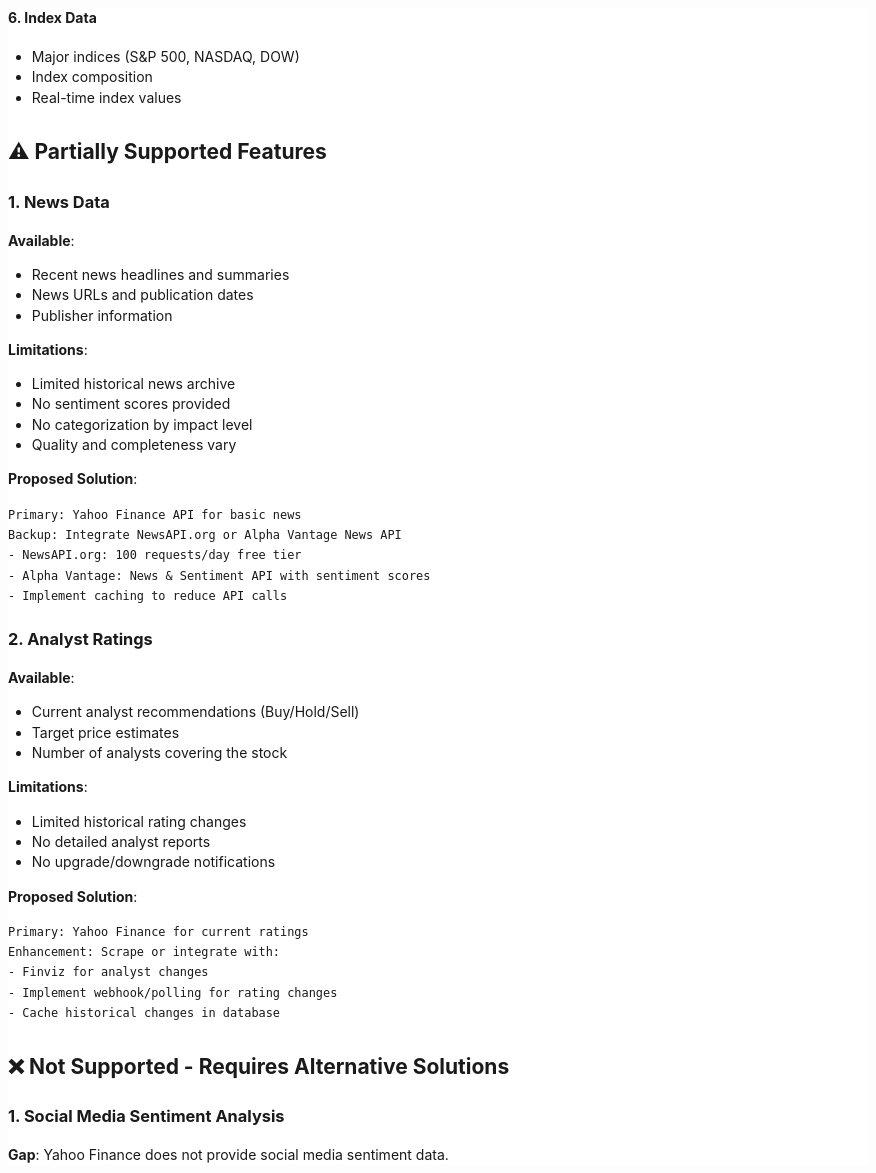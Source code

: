 #### 6. Index Data
- Major indices (S&P 500, NASDAQ, DOW)
- Index composition
- Real-time index values

## ⚠️ Partially Supported Features

### 1. News Data
**Available**:
- Recent news headlines and summaries
- News URLs and publication dates
- Publisher information

**Limitations**:
- Limited historical news archive
- No sentiment scores provided
- No categorization by impact level
- Quality and completeness vary

**Proposed Solution**:
```
Primary: Yahoo Finance API for basic news
Backup: Integrate NewsAPI.org or Alpha Vantage News API
- NewsAPI.org: 100 requests/day free tier
- Alpha Vantage: News & Sentiment API with sentiment scores
- Implement caching to reduce API calls
```

### 2. Analyst Ratings
**Available**:
- Current analyst recommendations (Buy/Hold/Sell)
- Target price estimates
- Number of analysts covering the stock

**Limitations**:
- Limited historical rating changes
- No detailed analyst reports
- No upgrade/downgrade notifications

**Proposed Solution**:
```
Primary: Yahoo Finance for current ratings
Enhancement: Scrape or integrate with:
- Finviz for analyst changes
- Implement webhook/polling for rating changes
- Cache historical changes in database
```

## ❌ Not Supported - Requires Alternative Solutions

### 1. Social Media Sentiment Analysis
**Gap**: Yahoo Finance does not provide social media sentiment data.
